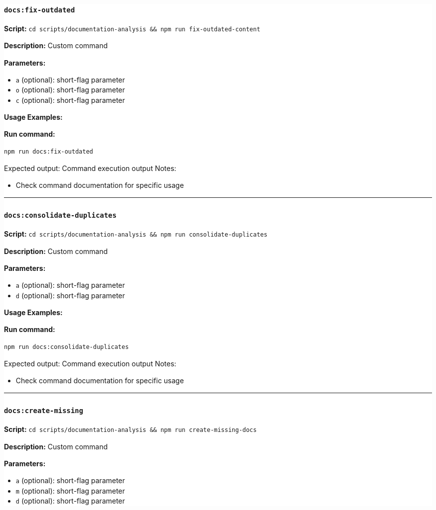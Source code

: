 
### `docs:fix-outdated`

**Script:** `cd scripts/documentation-analysis && npm run fix-outdated-content`

**Description:** Custom command

**Parameters:**

- `a` (optional): short-flag parameter
- `o` (optional): short-flag parameter
- `c` (optional): short-flag parameter

**Usage Examples:**

**Run command:**
```bash
npm run docs:fix-outdated
```
Expected output: Command execution output
Notes:
- Check command documentation for specific usage

---

### `docs:consolidate-duplicates`

**Script:** `cd scripts/documentation-analysis && npm run consolidate-duplicates`

**Description:** Custom command

**Parameters:**

- `a` (optional): short-flag parameter
- `d` (optional): short-flag parameter

**Usage Examples:**

**Run command:**
```bash
npm run docs:consolidate-duplicates
```
Expected output: Command execution output
Notes:
- Check command documentation for specific usage

---

### `docs:create-missing`

**Script:** `cd scripts/documentation-analysis && npm run create-missing-docs`

**Description:** Custom command

**Parameters:**

- `a` (optional): short-flag parameter
- `m` (optional): short-flag parameter
- `d` (optional): short-flag parameter
